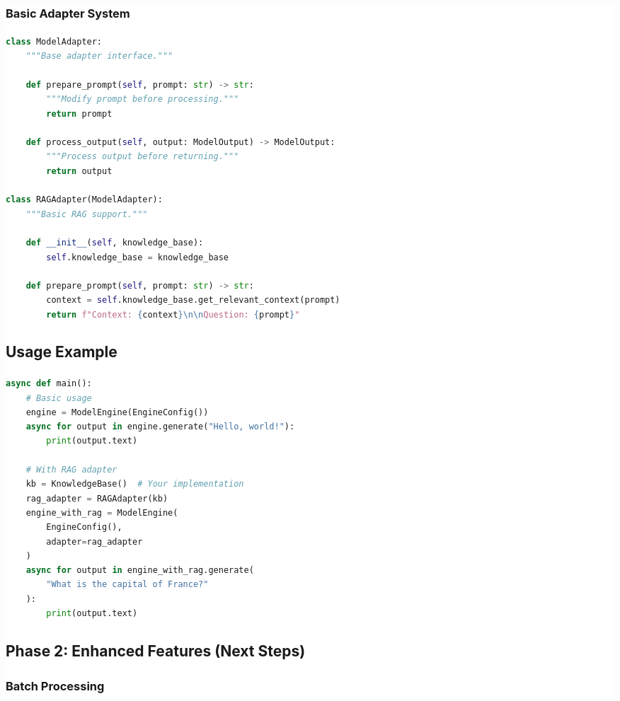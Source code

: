 ### Basic Adapter System

```python
class ModelAdapter:
    """Base adapter interface."""
    
    def prepare_prompt(self, prompt: str) -> str:
        """Modify prompt before processing."""
        return prompt
        
    def process_output(self, output: ModelOutput) -> ModelOutput:
        """Process output before returning."""
        return output

class RAGAdapter(ModelAdapter):
    """Basic RAG support."""
    
    def __init__(self, knowledge_base):
        self.knowledge_base = knowledge_base
        
    def prepare_prompt(self, prompt: str) -> str:
        context = self.knowledge_base.get_relevant_context(prompt)
        return f"Context: {context}\n\nQuestion: {prompt}"
```

## Usage Example

```python
async def main():
    # Basic usage
    engine = ModelEngine(EngineConfig())
    async for output in engine.generate("Hello, world!"):
        print(output.text)
        
    # With RAG adapter
    kb = KnowledgeBase()  # Your implementation
    rag_adapter = RAGAdapter(kb)
    engine_with_rag = ModelEngine(
        EngineConfig(),
        adapter=rag_adapter
    )
    async for output in engine_with_rag.generate(
        "What is the capital of France?"
    ):
        print(output.text)
```

## Phase 2: Enhanced Features (Next Steps)

### Batch Processing

